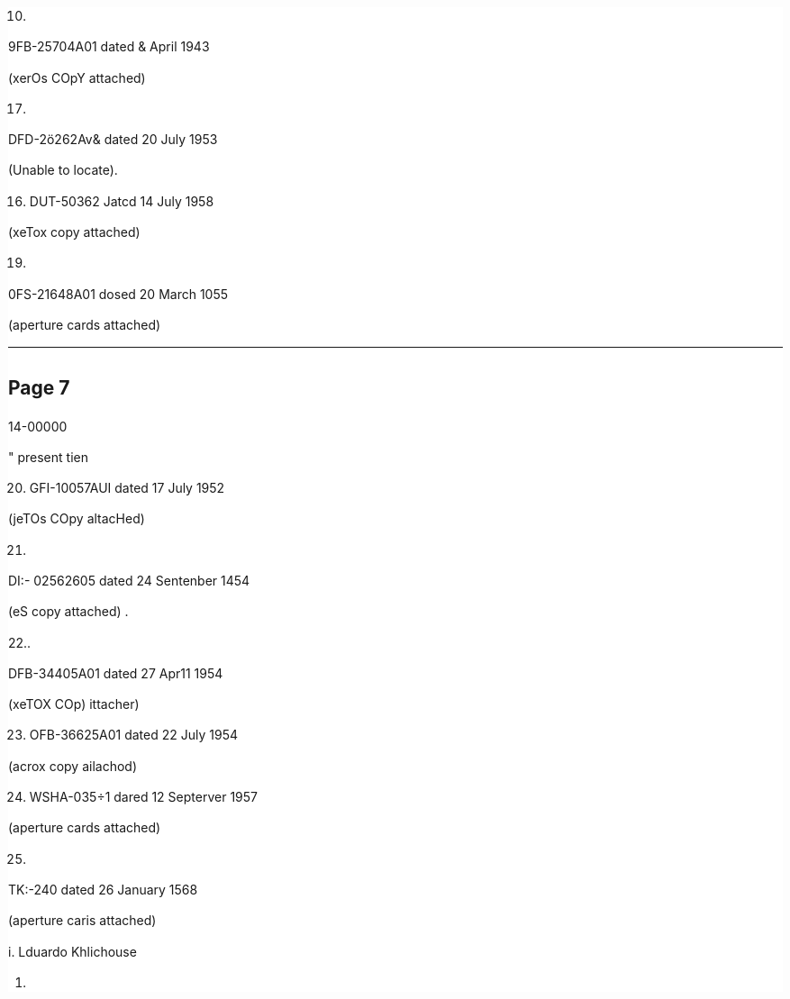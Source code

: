 10.

9FB-25704A01 dated & April 1943

(xerOs COpY attached)

17.

DFD-2ö262Av& dated 20 July 1953

(Unable to locate).

16. DUT-50362 Jatcd 14 July 1958

(xeTox copy attached)

19.

0FS-21648A01 dosed 20 March 1055

(aperture cards attached)

---

## Page 7

14-00000

" present tien

20. GFI-10057AUI dated 17 July 1952

(jeTOs COpy altacHed)

21.

DI:- 02562605 dated 24 Sentenber 1454

(eS copy attached) .

22..

DFB-34405A01 dated 27 Apr11 1954

(xeTOX COp) ittacher)

23. OFB-36625A01 dated 22 July 1954

(acrox copy ailachod)

24. WSHA-035÷1 dared 12 Septerver 1957

(aperture cards attached)

25.

TK:-240 dated 26 January 1568

(aperture caris attached)

i. Lduardo Khlichouse

1.
